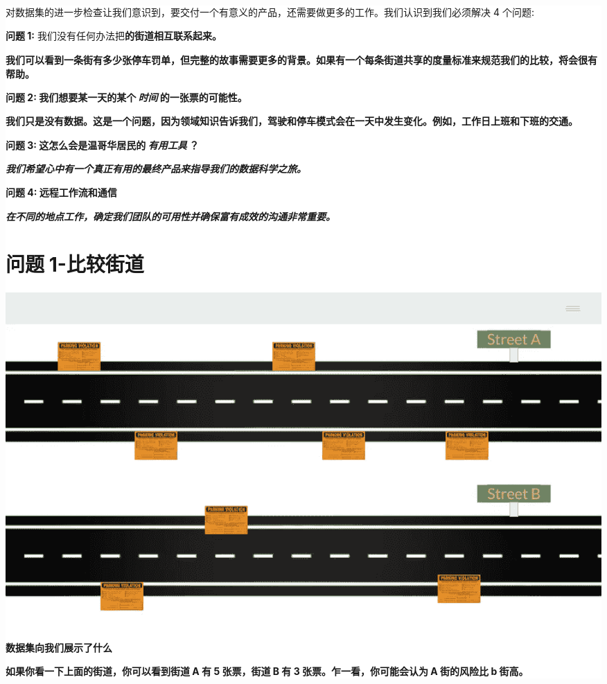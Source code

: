 对数据集的进一步检查让我们意识到，要交付一个有意义的产品，还需要做更多的工作。我们认识到我们必须解决 4 个问题:

**问题 1:** 我们没有任何办法把**的街道相互联系起来。**

**我们可以看到一条街有多少张停车罚单，但完整的故事需要更多的背景。如果有一个每条街道共享的度量标准来规范我们的比较，将会很有帮助。**

****问题 2:** 我们想要某一天的某个 ***时间*** 的一张票的可能性。**

**我们只是没有数据。这是一个问题，因为领域知识告诉我们，驾驶和停车模式会在一天中发生变化。例如，工作日上班和下班的交通。**

****问题 3:** 这怎么会是温哥华居民的 ***有用工具*** ？**

***我们希望心中有一个真正有用的最终产品来指导我们的数据科学之旅。***

****问题 4:** 远程工作流和通信**

***在不同的地点工作，确定我们团队的可用性并确保富有成效的沟通非常重要。***

# **问题 1-比较街道**

**![](img/b2828be0085b14bd234805f2c77ba7c5.png)**

**数据集向我们展示了什么**

**如果你看一下上面的街道，你可以看到街道 A 有 5 张票，街道 B 有 3 张票。乍一看，你可能会认为 A 街的风险比 b 街高。**
